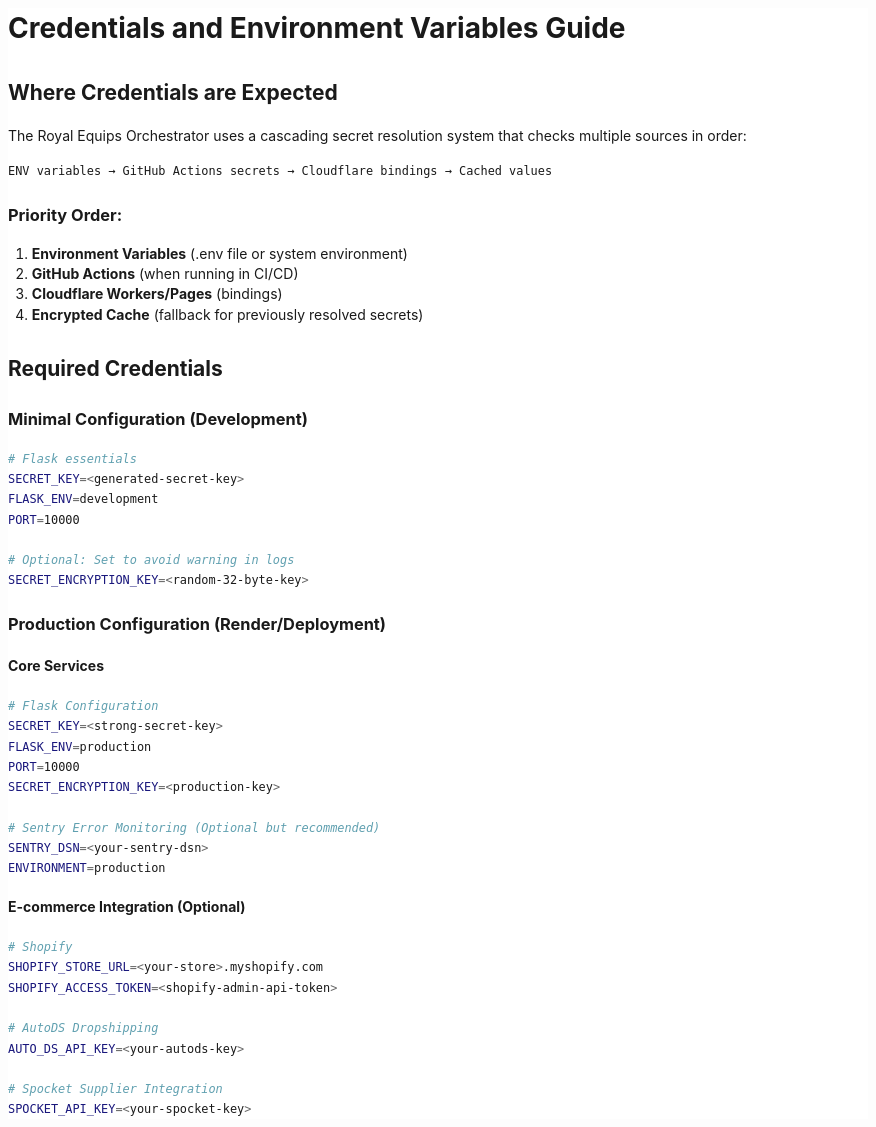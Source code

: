 # Credentials and Environment Variables Guide

## Where Credentials are Expected

The Royal Equips Orchestrator uses a cascading secret resolution system that checks multiple sources in order:

```
ENV variables → GitHub Actions secrets → Cloudflare bindings → Cached values
```

### Priority Order:
1. **Environment Variables** (.env file or system environment)
2. **GitHub Actions** (when running in CI/CD)
3. **Cloudflare Workers/Pages** (bindings)
4. **Encrypted Cache** (fallback for previously resolved secrets)

## Required Credentials

### Minimal Configuration (Development)
```bash
# Flask essentials
SECRET_KEY=<generated-secret-key>
FLASK_ENV=development
PORT=10000

# Optional: Set to avoid warning in logs
SECRET_ENCRYPTION_KEY=<random-32-byte-key>
```

### Production Configuration (Render/Deployment)

#### Core Services
```bash
# Flask Configuration
SECRET_KEY=<strong-secret-key>
FLASK_ENV=production
PORT=10000
SECRET_ENCRYPTION_KEY=<production-key>

# Sentry Error Monitoring (Optional but recommended)
SENTRY_DSN=<your-sentry-dsn>
ENVIRONMENT=production
```

#### E-commerce Integration (Optional)
```bash
# Shopify
SHOPIFY_STORE_URL=<your-store>.myshopify.com
SHOPIFY_ACCESS_TOKEN=<shopify-admin-api-token>

# AutoDS Dropshipping
AUTO_DS_API_KEY=<your-autods-key>

# Spocket Supplier Integration
SPOCKET_API_KEY=<your-spocket-key>
```
